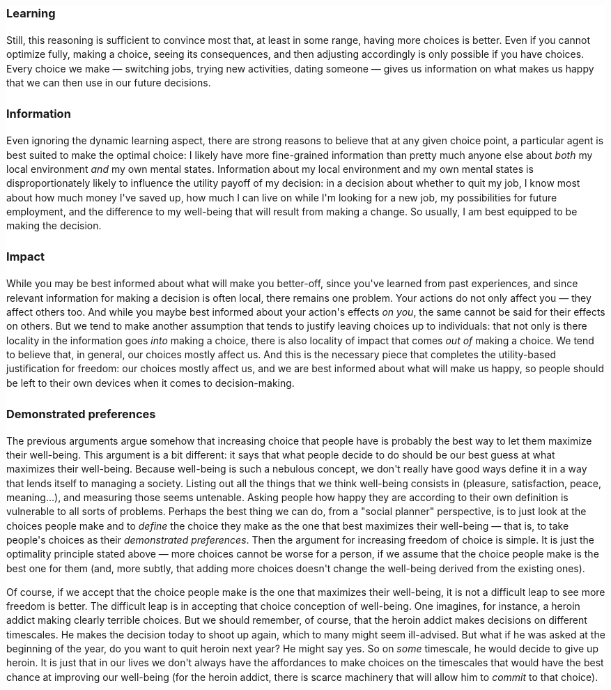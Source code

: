 ### Learning
Still, this reasoning is sufficient to convince most that, at least in some range, having more choices is better. Even if you cannot optimize fully, making a choice, seeing its consequences, and then adjusting accordingly is only possible if you have choices. Every choice we make — switching jobs, trying new activities, dating someone — gives us information on what makes us happy that we can then use in our future decisions. 
### Information
Even ignoring the dynamic learning aspect, there are strong reasons to believe that at any given choice point, a particular agent is best suited to make the optimal choice: I likely have more fine-grained information than pretty much anyone else about *both* my local environment *and* my own mental states. Information about my local environment and my own mental states is disproportionately likely to influence the utility payoff of my decision: in a decision about whether to quit my job, I know most about how much money I've saved up, how much I can live on while I'm looking for a new job, my possibilities for future employment, and the difference to my well-being that will result from making a change. So usually, I am best equipped to be making the decision. 
### Impact
While you may be best informed about what will make you better-off, since you've learned from past experiences, and since relevant information for making a decision is often local, there remains one problem. Your actions do not only affect you — they affect others too. And while you maybe best informed about your action's effects *on you*, the same cannot be said for their effects on others. But we tend to make another assumption that tends to justify leaving choices up to individuals: that not only is there locality in the information goes *into* making a choice, there is also locality of impact that comes *out of* making a choice. We tend to believe that, in general, our choices mostly affect us. And this is the necessary piece that completes the utility-based justification for freedom: our choices mostly affect us, and we are best informed about what will make us happy, so people should be left to their own devices when it comes to decision-making. 
### Demonstrated preferences
The previous arguments argue somehow that increasing choice that people have  is probably the best way to let them maximize their well-being. This argument is a bit different: it says that what people decide to do should be our best guess at what maximizes their well-being. Because well-being is such a nebulous concept, we don't really have good ways define it in a way that lends itself to managing a society. Listing out all the things that we think well-being consists in (pleasure, satisfaction, peace, meaning...), and measuring those seems untenable. Asking people how happy they are according to their own definition is vulnerable to all sorts of problems. Perhaps the best thing we can do, from a "social planner" perspective, is to just look at the choices people make and to *define* the choice they make as the one that best maximizes their well-being — that is, to take people's choices as their *demonstrated preferences*. Then the argument for increasing freedom of choice is simple. It is just the optimality principle stated above — more choices cannot be worse for a person, if we assume that the choice people make is the best one for them (and, more subtly, that adding more choices doesn't change the well-being derived from the existing ones). 

Of course, if we accept that the choice people make is the one that maximizes their well-being, it is not a difficult leap to see more freedom is better. The difficult leap is in accepting that choice conception of well-being. One imagines, for instance, a heroin addict making clearly terrible choices. But we should remember, of course, that the heroin addict makes decisions on different timescales. He makes the decision today to shoot up again, which to many might seem ill-advised. But what if he was asked at the beginning of the year, do you want to quit heroin next year? He might say yes. So on *some* timescale, he would decide to give up heroin. It is just that in our lives we don't always have the affordances to make choices on the timescales that would have the best chance at improving our well-being (for the heroin addict, there is scarce machinery that will allow him to *commit* to that choice).
